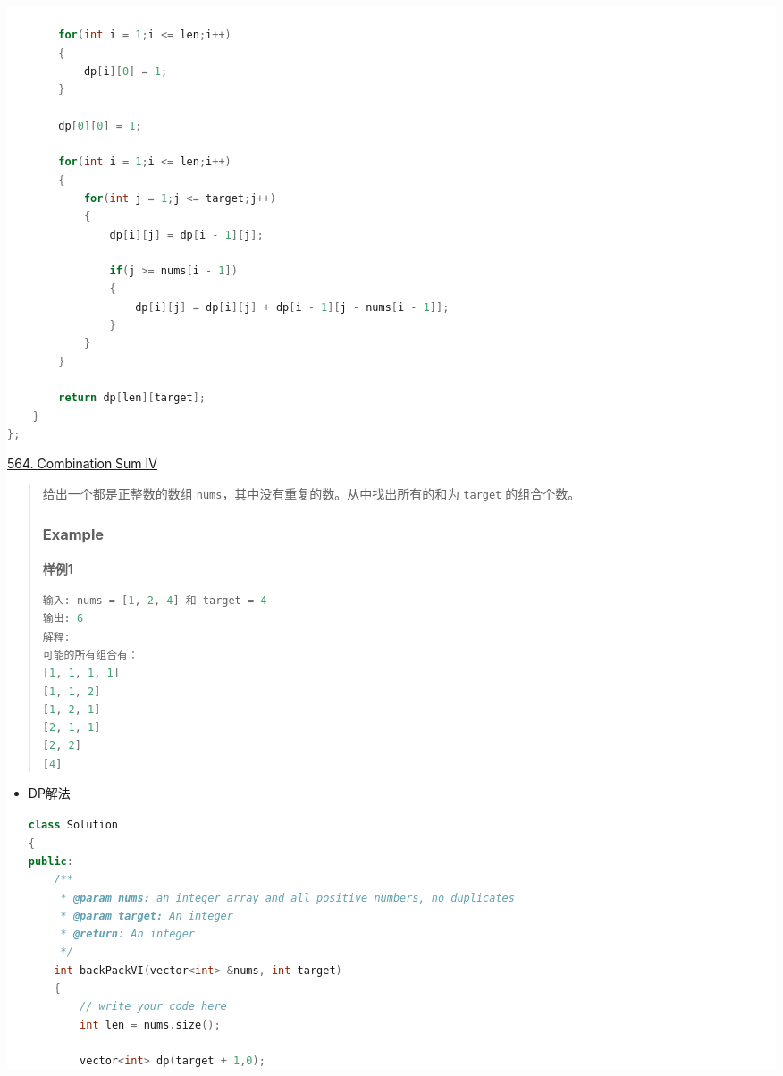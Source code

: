 ```c++
        
        for(int i = 1;i <= len;i++)
        {
            dp[i][0] = 1;
        }
        
        dp[0][0] = 1;
        
        for(int i = 1;i <= len;i++)
        {
            for(int j = 1;j <= target;j++)
            {
                dp[i][j] = dp[i - 1][j];
                
                if(j >= nums[i - 1])
                {
                    dp[i][j] = dp[i][j] + dp[i - 1][j - nums[i - 1]];
                }
            }
        }
        
        return dp[len][target];
    }
};
```



[564. Combination Sum IV](https://www.lintcode.com/problem/combination-sum-iv/description)

> 给出一个都是正整数的数组 `nums`，其中没有重复的数。从中找出所有的和为 `target` 的组合个数。
>
> ### Example
>
> **样例1**
>
> ```c++
> 输入: nums = [1, 2, 4] 和 target = 4
> 输出: 6
> 解释:
> 可能的所有组合有：
> [1, 1, 1, 1]
> [1, 1, 2]
> [1, 2, 1]
> [2, 1, 1]
> [2, 2]
> [4]
> ```

- DP解法

  ```C++
  class Solution 
  {
  public:
      /**
       * @param nums: an integer array and all positive numbers, no duplicates
       * @param target: An integer
       * @return: An integer
       */
      int backPackVI(vector<int> &nums, int target) 
      {
          // write your code here
          int len = nums.size();
          
          vector<int> dp(target + 1,0);
  ```